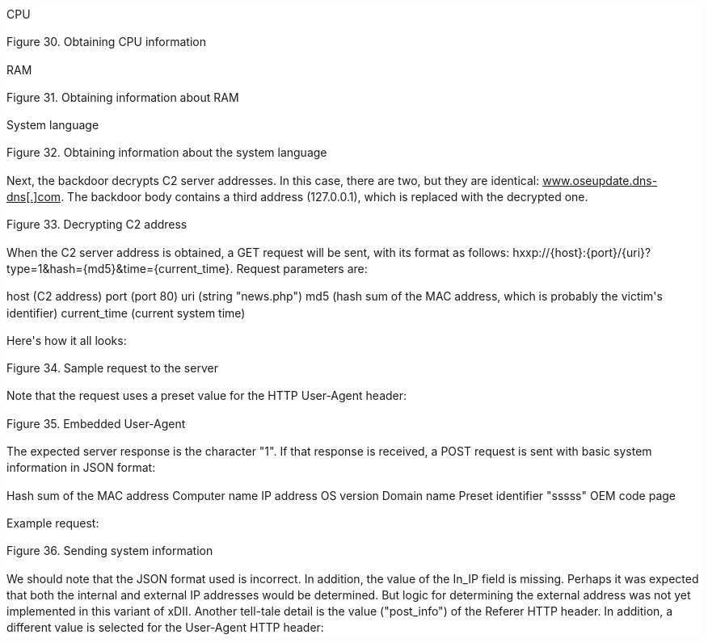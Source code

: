 CPU


Figure 30. Obtaining CPU information

RAM


Figure 31. Obtaining information about RAM

System language


Figure 32. Obtaining information about the system language


Next, the backdoor decrypts C2 server addresses. In this case, there are two, but they are identical: www.oseupdate.dns-dns[.]com. The backdoor body contains a third address (127.0.0.1), which is replaced with the decrypted one.


Figure 33. Decrypting C2 address

When the C2 server address is obtained, a GET request will be sent, with its format as follows: hxxp://{host}:{port}/{uri}?type=1&hash={md5}&time={current_time}. Request parameters are:

host (C2 address)
port (port 80)
uri (string "news.php")
md5 (hash sum of the MAC address, which is probably the victim's identifier)
current_time (current system time)

Here's how it all looks:


Figure 34. Sample request to the server

Note that the request uses a preset value for the HTTP User-Agent header:


Figure 35. Embedded User-Agent

The expected server response is the character "1". If that response is received, a POST request is sent with basic system information in JSON format:

Hash sum of the MAC address
Computer name
IP address
OS version
Domain name
Preset identifier "sssss"
OEM code page

Example request:


Figure 36. Sending system information

We should note that the JSON format used is incorrect. In addition, the value of the In_IP field is missing. Perhaps it was expected that both the internal and external IP addresses would be determined. But logic for determining the external address was not yet implemented in this variant of xDII. Another tell-tale detail is the value ("post_info") of the Referer HTTP header. In addition, a different value is selected for the User-Agent HTTP header:
